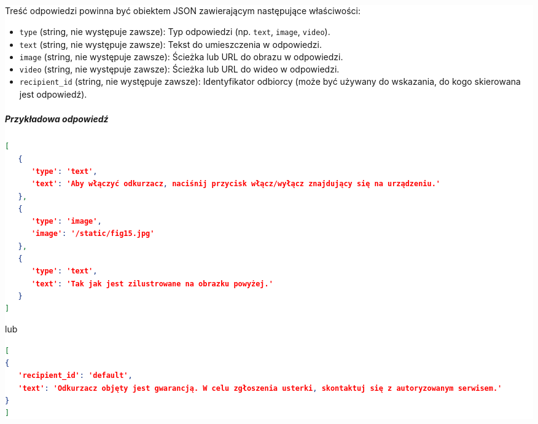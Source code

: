 
Treść odpowiedzi powinna być obiektem JSON zawierającym następujące właściwości:

- `type` (string, nie występuje zawsze): Typ odpowiedzi (np. `text`, `image`, `video`).
- `text` (string, nie występuje zawsze): Tekst do umieszczenia w odpowiedzi.
- `image` (string, nie występuje zawsze): Ścieżka lub URL do obrazu w odpowiedzi.
- `video` (string, nie występuje zawsze): Ścieżka lub URL do wideo w odpowiedzi.
- `recipient_id` (string, nie występuje zawsze): Identyfikator odbiorcy (może być używany do wskazania, do kogo skierowana jest odpowiedź).

##### Przykładowa odpowiedź

```json
[
   {
      'type': 'text', 
      'text': 'Aby włączyć odkurzacz, naciśnij przycisk włącz/wyłącz znajdujący się na urządzeniu.'
   }, 
   {
      'type': 'image', 
      'image': '/static/fig15.jpg'
   }, 
   {
      'type': 'text',
      'text': 'Tak jak jest zilustrowane na obrazku powyżej.'
   }
]
```
lub 

```json
[
{
   'recipient_id': 'default', 
   'text': 'Odkurzacz objęty jest gwarancją. W celu zgłoszenia usterki, skontaktuj się z autoryzowanym serwisem.'
}
]
```
